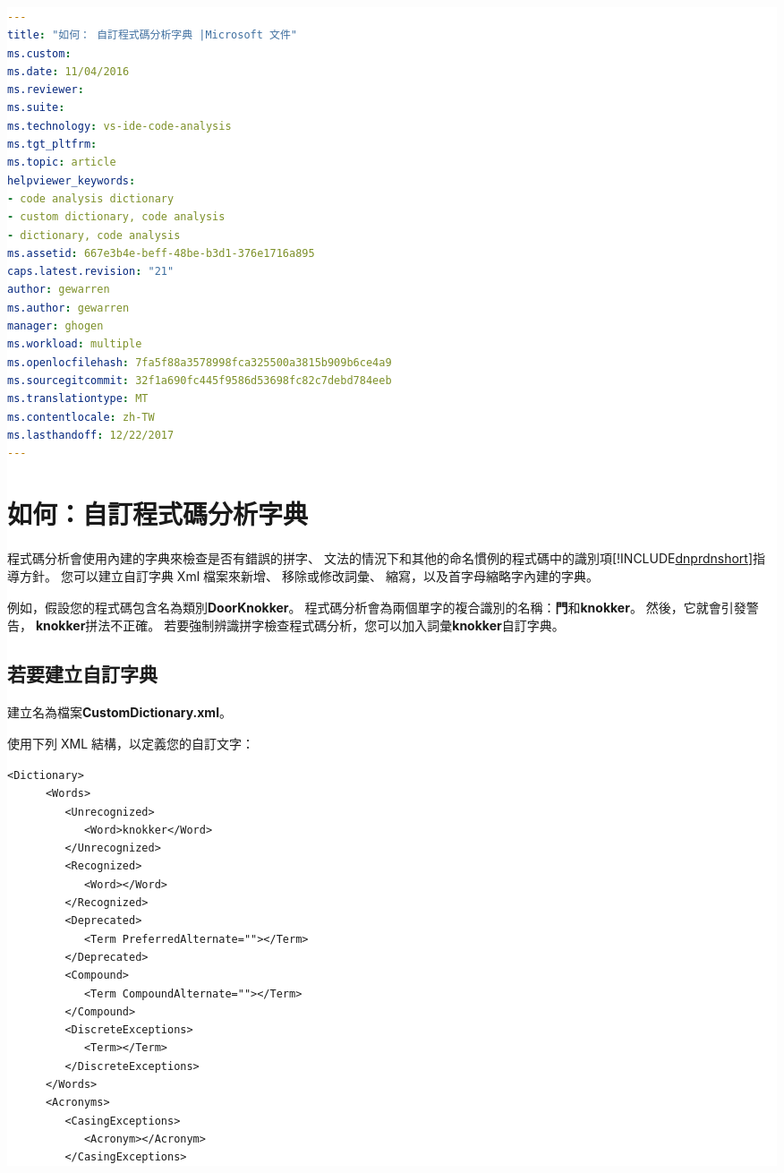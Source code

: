 ```yaml
---
title: "如何： 自訂程式碼分析字典 |Microsoft 文件"
ms.custom: 
ms.date: 11/04/2016
ms.reviewer: 
ms.suite: 
ms.technology: vs-ide-code-analysis
ms.tgt_pltfrm: 
ms.topic: article
helpviewer_keywords:
- code analysis dictionary
- custom dictionary, code analysis
- dictionary, code analysis
ms.assetid: 667e3b4e-beff-48be-b3d1-376e1716a895
caps.latest.revision: "21"
author: gewarren
ms.author: gewarren
manager: ghogen
ms.workload: multiple
ms.openlocfilehash: 7fa5f88a3578998fca325500a3815b909b6ce4a9
ms.sourcegitcommit: 32f1a690fc445f9586d53698fc82c7debd784eeb
ms.translationtype: MT
ms.contentlocale: zh-TW
ms.lasthandoff: 12/22/2017
---
```

# <a name="how-to-customize-the-code-analysis-dictionary"></a>如何：自訂程式碼分析字典
程式碼分析會使用內建的字典來檢查是否有錯誤的拼字、 文法的情況下和其他的命名慣例的程式碼中的識別項[!INCLUDE[dnprdnshort](../code-quality/includes/dnprdnshort_md.md)]指導方針。 您可以建立自訂字典 Xml 檔案來新增、 移除或修改詞彙、 縮寫，以及首字母縮略字內建的字典。  
  
 例如，假設您的程式碼包含名為類別**DoorKnokker**。 程式碼分析會為兩個單字的複合識別的名稱：**門**和**knokker**。 然後，它就會引發警告， **knokker**拼法不正確。 若要強制辨識拼字檢查程式碼分析，您可以加入詞彙**knokker**自訂字典。  
  
## <a name="to-create-a-custom-dictionary"></a>若要建立自訂字典  
 建立名為檔案**CustomDictionary.xml**。  
  
 使用下列 XML 結構，以定義您的自訂文字：  
  
```  
<Dictionary>  
      <Words>  
         <Unrecognized>  
            <Word>knokker</Word>  
         </Unrecognized>  
         <Recognized>  
            <Word></Word>  
         </Recognized>  
         <Deprecated>  
            <Term PreferredAlternate=""></Term>  
         </Deprecated>  
         <Compound>  
            <Term CompoundAlternate=""></Term>  
         </Compound>  
         <DiscreteExceptions>  
            <Term></Term>  
         </DiscreteExceptions>  
      </Words>  
      <Acronyms>  
         <CasingExceptions>  
            <Acronym></Acronym>  
         </CasingExceptions>  
```